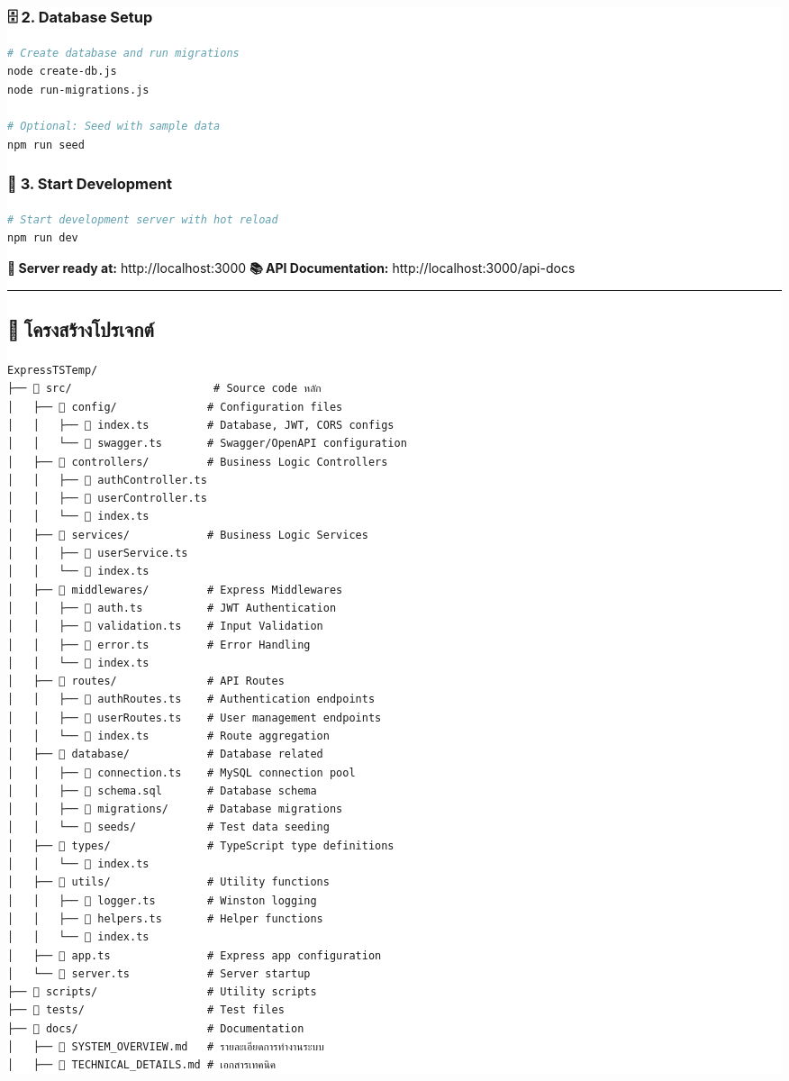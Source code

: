 ### 🗄️ **2. Database Setup**

```bash
# Create database and run migrations
node create-db.js
node run-migrations.js

# Optional: Seed with sample data
npm run seed
```

### 🎯 **3. Start Development**

```bash
# Start development server with hot reload
npm run dev
```

**🎉 Server ready at:** http://localhost:3000
**📚 API Documentation:** http://localhost:3000/api-docs

---

## 📁 โครงสร้างโปรเจกต์

```
ExpressTSTemp/
├── 📁 src/                      # Source code หลัก
│   ├── 📁 config/              # Configuration files
│   │   ├── 📄 index.ts         # Database, JWT, CORS configs
│   │   └── 📄 swagger.ts       # Swagger/OpenAPI configuration
│   ├── 📁 controllers/         # Business Logic Controllers
│   │   ├── 📄 authController.ts
│   │   ├── 📄 userController.ts
│   │   └── 📄 index.ts
│   ├── 📁 services/            # Business Logic Services
│   │   ├── 📄 userService.ts
│   │   └── 📄 index.ts
│   ├── 📁 middlewares/         # Express Middlewares
│   │   ├── 📄 auth.ts          # JWT Authentication
│   │   ├── 📄 validation.ts    # Input Validation
│   │   ├── 📄 error.ts         # Error Handling
│   │   └── 📄 index.ts
│   ├── 📁 routes/              # API Routes
│   │   ├── 📄 authRoutes.ts    # Authentication endpoints
│   │   ├── 📄 userRoutes.ts    # User management endpoints
│   │   └── 📄 index.ts         # Route aggregation
│   ├── 📁 database/            # Database related
│   │   ├── 📄 connection.ts    # MySQL connection pool
│   │   ├── 📄 schema.sql       # Database schema
│   │   ├── 📁 migrations/      # Database migrations
│   │   └── 📁 seeds/           # Test data seeding
│   ├── 📁 types/               # TypeScript type definitions
│   │   └── 📄 index.ts
│   ├── 📁 utils/               # Utility functions
│   │   ├── 📄 logger.ts        # Winston logging
│   │   ├── 📄 helpers.ts       # Helper functions
│   │   └── 📄 index.ts
│   ├── 📄 app.ts               # Express app configuration
│   └── 📄 server.ts            # Server startup
├── 📁 scripts/                 # Utility scripts
├── 📁 tests/                   # Test files
├── 📁 docs/                    # Documentation
│   ├── 📄 SYSTEM_OVERVIEW.md   # รายละเอียดการทำงานระบบ
│   ├── 📄 TECHNICAL_DETAILS.md # เอกสารเทคนิค
```